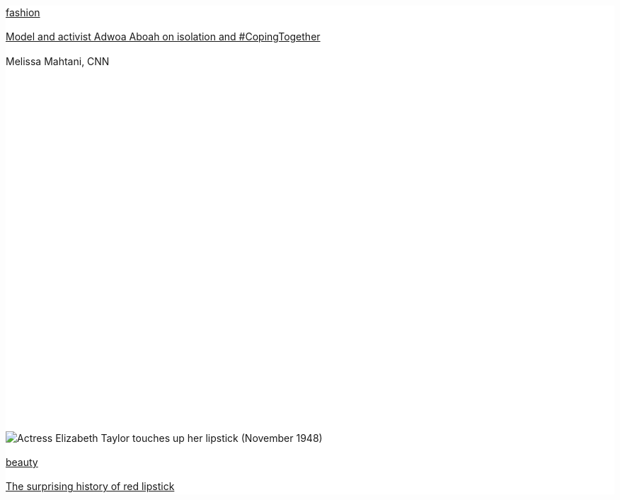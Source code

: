 </div>

<div class="CardBasic__details">

<div>

[fashion](/style/fashion)

<div>

[Model and activist Adwoa Aboah on isolation and
\#CopingTogether](/style/article/adwoa-aboah-coronavirus-mental-health/index.html)

</div>

</div>

<div class="CardBasic__byline">

Melissa Mahtani, CNN

</div>

</div>

</div>

</div>

<div class="LayoutGrid__card">

<div class="CardBasic__component">

<div class="CardBasic__thumb">

[](/style/article/red-lipstick-history-beauty/index.html)

<div class="Image__component Image__hasAspectRatio" style="padding-top:56.25%">

![Actress Elizabeth Taylor touches up her lipstick (November
1948)](https://dynaimage.cdn.cnn.com/cnn/e_blur:500,q_auto:low,w_50,c_fill,g_auto,h_28,ar_16:9/http%3A%2F%2Fcdn.cnn.com%2Fcnnnext%2Fdam%2Fassets%2F200302135034-red-lipstick-suffragettes-19.jpg)

</div>

<div class="CardBasic__videoIcon">

</div>

</div>

<div class="CardBasic__details">

<div>

[beauty](/style/beauty)

<div>

[The surprising history of red
lipstick](/style/article/red-lipstick-history-beauty/index.html)

</div>
